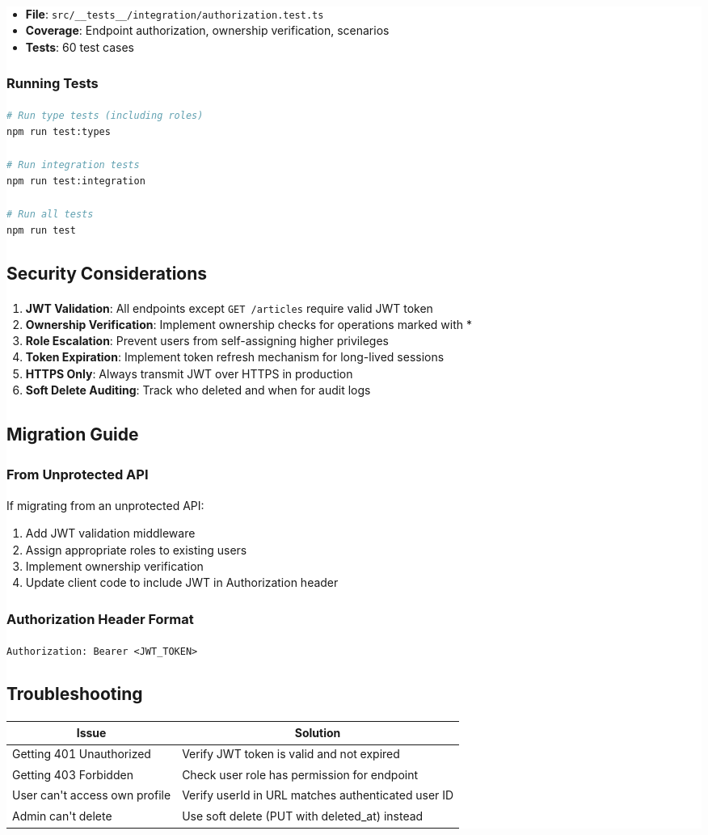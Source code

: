 - **File**: `src/__tests__/integration/authorization.test.ts`
- **Coverage**: Endpoint authorization, ownership verification, scenarios
- **Tests**: 60 test cases

### Running Tests

```bash
# Run type tests (including roles)
npm run test:types

# Run integration tests
npm run test:integration

# Run all tests
npm run test
```

## Security Considerations

1. **JWT Validation**: All endpoints except `GET /articles` require valid JWT token
2. **Ownership Verification**: Implement ownership checks for operations marked with \*
3. **Role Escalation**: Prevent users from self-assigning higher privileges
4. **Token Expiration**: Implement token refresh mechanism for long-lived sessions
5. **HTTPS Only**: Always transmit JWT over HTTPS in production
6. **Soft Delete Auditing**: Track who deleted and when for audit logs

## Migration Guide

### From Unprotected API

If migrating from an unprotected API:

1. Add JWT validation middleware
2. Assign appropriate roles to existing users
3. Implement ownership verification
4. Update client code to include JWT in Authorization header

### Authorization Header Format

```
Authorization: Bearer <JWT_TOKEN>
```

## Troubleshooting

| Issue                         | Solution                                           |
| ----------------------------- | -------------------------------------------------- |
| Getting 401 Unauthorized      | Verify JWT token is valid and not expired          |
| Getting 403 Forbidden         | Check user role has permission for endpoint        |
| User can't access own profile | Verify userId in URL matches authenticated user ID |
| Admin can't delete            | Use soft delete (PUT with deleted_at) instead      |
